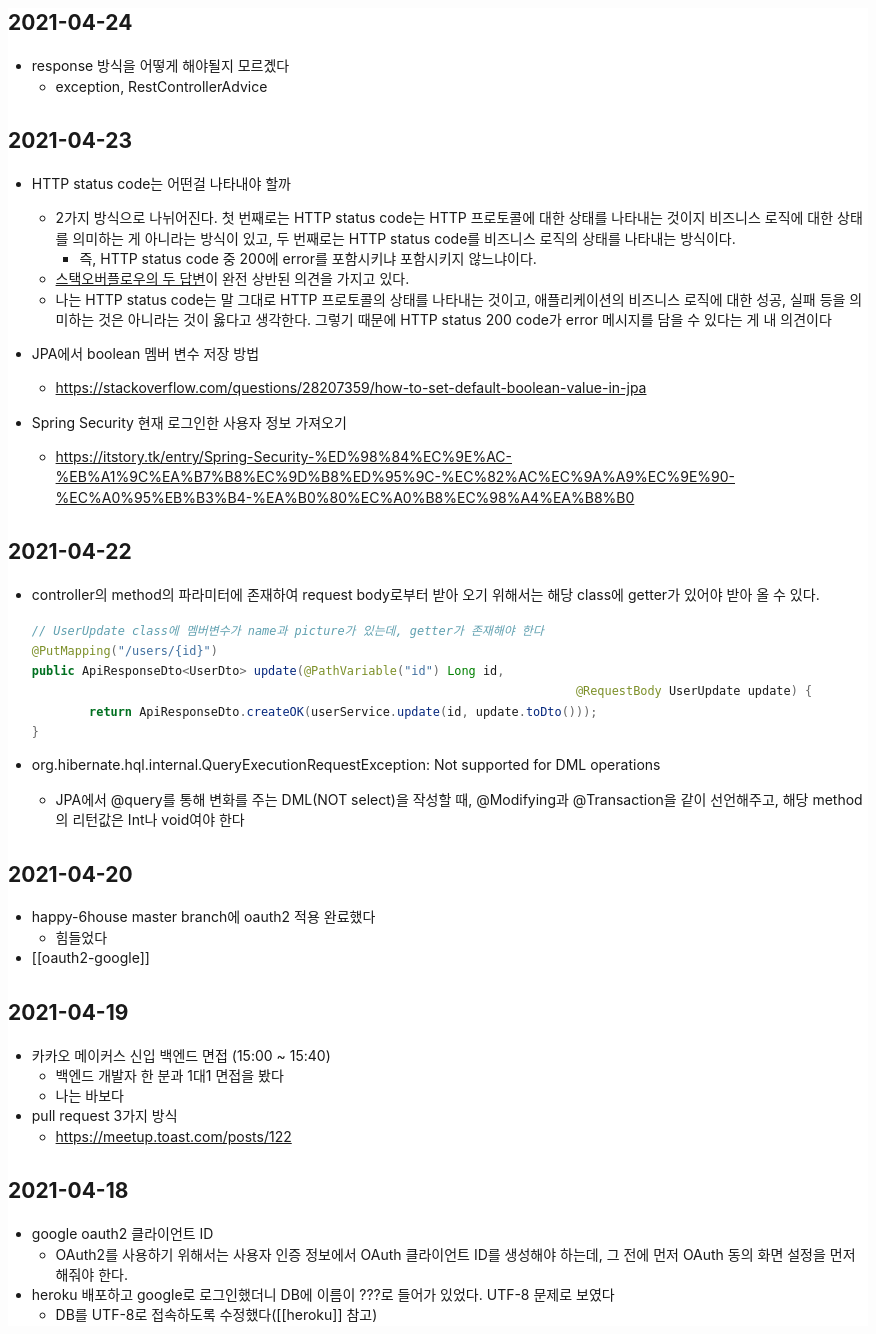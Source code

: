 ## 2021-04-24
- response 방식을 어떻게 해야될지 모르곘다
	- exception, RestControllerAdvice

## 2021-04-23
- HTTP status code는 어떤걸 나타내야 할까
	- 2가지 방식으로 나뉘어진다. 첫 번째로는 HTTP status code는 HTTP 프로토콜에 대한 상태를 나타내는 것이지 비즈니스 로직에 대한 상태를 의미하는 게 아니라는 방식이 있고, 두 번째로는 HTTP status code를 비즈니스 로직의 상태를 나타내는 방식이다.
		- 즉, HTTP status code 중 200에 error를 포함시키냐 포함시키지 않느냐이다.
	- [스택오버플로우의 두 답변](https://stackoverflow.com/questions/27921537/returning-http-200-ok-with-error-within-response-body )이 완전 상반된 의견을 가지고 있다.
	- 나는 HTTP status code는 말 그대로 HTTP 프로토콜의 상태를 나타내는 것이고, 애플리케이션의 비즈니스 로직에 대한 성공, 실패 등을 의미하는 것은 아니라는 것이 옳다고 생각한다. 그렇기 때문에 HTTP status 200 code가 error 메시지를 담을 수 있다는 게 내 의견이다

- JPA에서 boolean 멤버 변수 저장 방법
	- <https://stackoverflow.com/questions/28207359/how-to-set-default-boolean-value-in-jpa>

- Spring Security 현재 로그인한 사용자 정보 가져오기
	- <https://itstory.tk/entry/Spring-Security-%ED%98%84%EC%9E%AC-%EB%A1%9C%EA%B7%B8%EC%9D%B8%ED%95%9C-%EC%82%AC%EC%9A%A9%EC%9E%90-%EC%A0%95%EB%B3%B4-%EA%B0%80%EC%A0%B8%EC%98%A4%EA%B8%B0>
 
## 2021-04-22
- controller의 method의 파라미터에 존재하여 request body로부터 받아 오기 위해서는 해당 class에 getter가 있어야 받아 올 수 있다.
	```java
	// UserUpdate class에 멤버변수가 name과 picture가 있는데, getter가 존재해야 한다
	@PutMapping("/users/{id}")
	public ApiResponseDto<UserDto> update(@PathVariable("id") Long id,
																				@RequestBody UserUpdate update) {
			return ApiResponseDto.createOK(userService.update(id, update.toDto()));
	}
	```

- org.hibernate.hql.internal.QueryExecutionRequestException: Not supported for DML operations
	- JPA에서 @query를 통해 변화를 주는 DML(NOT select)을 작성할 때, @Modifying과 @Transaction을 같이 선언해주고, 해당 method의 리턴값은 Int나 void여야 한다
 
## 2021-04-20
- happy-6house master branch에 oauth2 적용 완료했다
	- 힘들었다
- [[oauth2-google]]

## 2021-04-19
- 카카오 메이커스 신입 백엔드 면접 (15:00 ~ 15:40)
	- 백엔드 개발자 한 분과 1대1 면접을 봤다
	- 나는 바보다
- pull request 3가지 방식
	- <https://meetup.toast.com/posts/122>

## 2021-04-18
- google oauth2 클라이언트 ID
	- OAuth2를 사용하기 위해서는 사용자 인증 정보에서 OAuth 클라이언트 ID를 생성해야 하는데, 그 전에 먼저 OAuth 동의 화면 설정을 먼저 해줘야 한다.
- heroku 배포하고 google로 로그인했더니 DB에 이름이 ???로 들어가 있었다. UTF-8 문제로 보였다
	- DB를 UTF-8로 접속하도록 수정했다([[heroku]] 참고)
 
